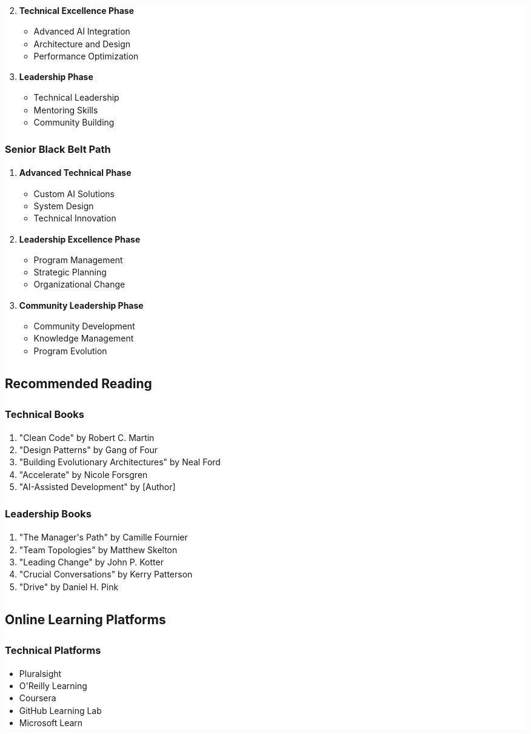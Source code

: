2. **Technical Excellence Phase**
   - Advanced AI Integration
   - Architecture and Design
   - Performance Optimization

3. **Leadership Phase**
   - Technical Leadership
   - Mentoring Skills
   - Community Building

### Senior Black Belt Path

1. **Advanced Technical Phase**
   - Custom AI Solutions
   - System Design
   - Technical Innovation

2. **Leadership Excellence Phase**
   - Program Management
   - Strategic Planning
   - Organizational Change

3. **Community Leadership Phase**
   - Community Development
   - Knowledge Management
   - Program Evolution

## Recommended Reading

### Technical Books
1. "Clean Code" by Robert C. Martin
2. "Design Patterns" by Gang of Four
3. "Building Evolutionary Architectures" by Neal Ford
4. "Accelerate" by Nicole Forsgren
5. "AI-Assisted Development" by [Author]

### Leadership Books
1. "The Manager's Path" by Camille Fournier
2. "Team Topologies" by Matthew Skelton
3. "Leading Change" by John P. Kotter
4. "Crucial Conversations" by Kerry Patterson
5. "Drive" by Daniel H. Pink

## Online Learning Platforms

### Technical Platforms
- Pluralsight
- O'Reilly Learning
- Coursera
- GitHub Learning Lab
- Microsoft Learn
